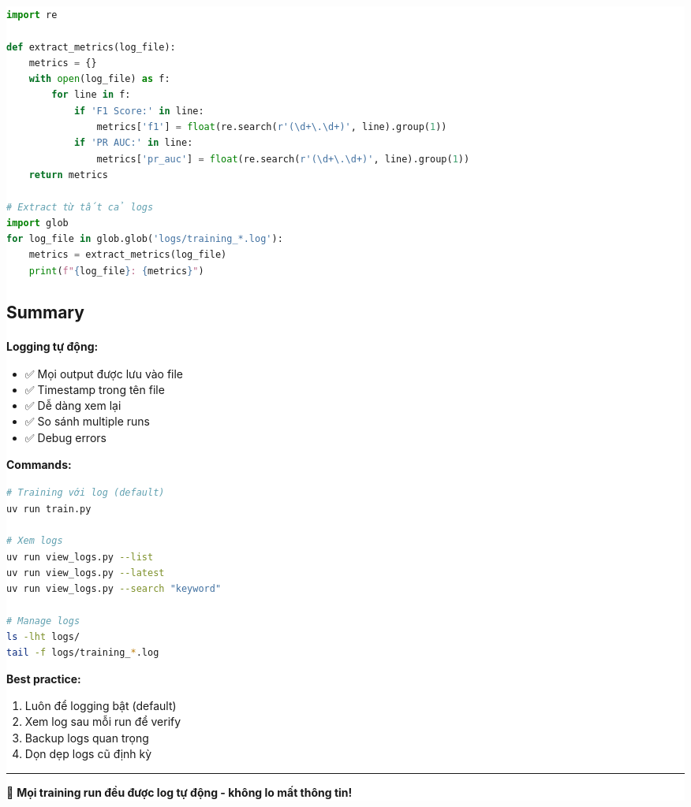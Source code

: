 ```python
import re

def extract_metrics(log_file):
    metrics = {}
    with open(log_file) as f:
        for line in f:
            if 'F1 Score:' in line:
                metrics['f1'] = float(re.search(r'(\d+\.\d+)', line).group(1))
            if 'PR AUC:' in line:
                metrics['pr_auc'] = float(re.search(r'(\d+\.\d+)', line).group(1))
    return metrics

# Extract từ tất cả logs
import glob
for log_file in glob.glob('logs/training_*.log'):
    metrics = extract_metrics(log_file)
    print(f"{log_file}: {metrics}")
```

## Summary

**Logging tự động:**
- ✅ Mọi output được lưu vào file
- ✅ Timestamp trong tên file
- ✅ Dễ dàng xem lại
- ✅ So sánh multiple runs
- ✅ Debug errors

**Commands:**
```bash
# Training với log (default)
uv run train.py

# Xem logs
uv run view_logs.py --list
uv run view_logs.py --latest
uv run view_logs.py --search "keyword"

# Manage logs
ls -lht logs/
tail -f logs/training_*.log
```

**Best practice:**
1. Luôn để logging bật (default)
2. Xem log sau mỗi run để verify
3. Backup logs quan trọng
4. Dọn dẹp logs cũ định kỳ

---

📝 **Mọi training run đều được log tự động - không lo mất thông tin!**
